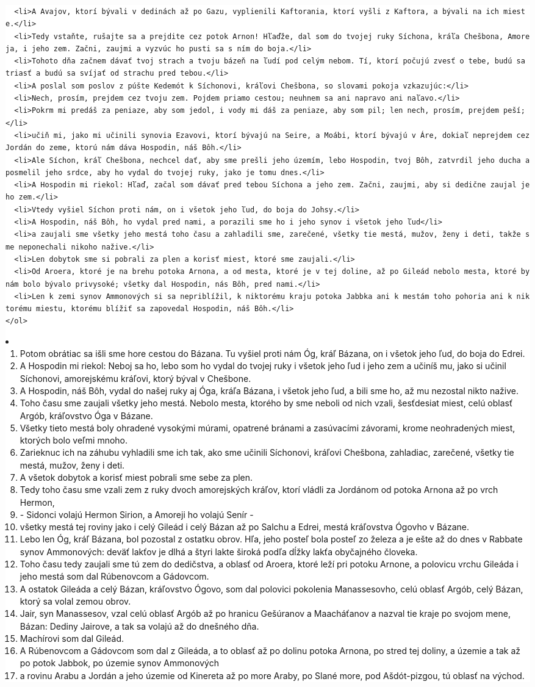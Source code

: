       <li>A Avajov, ktorí bývali v dedinách až po Gazu, vyplienili Kaftorania, ktorí vyšli z Kaftora, a bývali na ich mieste.</li>
      <li>Tedy vstaňte, rušajte sa a prejdite cez potok Arnon! Hľaďže, dal som do tvojej ruky Síchona, kráľa Chešbona, Amoreja, i jeho zem. Začni, zaujmi a vyzvúc ho pusti sa s ním do boja.</li>
      <li>Tohoto dňa začnem dávať tvoj strach a tvoju bázeň na ľudí pod celým nebom. Tí, ktorí počujú zvesť o tebe, budú sa triasť a budú sa svíjať od strachu pred tebou.</li>
      <li>A poslal som poslov z púšte Kedemót k Síchonovi, kráľovi Chešbona, so slovami pokoja vzkazujúc:</li>
      <li>Nech, prosím, prejdem cez tvoju zem. Pojdem priamo cestou; neuhnem sa ani napravo ani naľavo.</li>
      <li>Pokrm mi predáš za peniaze, aby som jedol, i vody mi dáš za peniaze, aby som pil; len nech, prosím, prejdem peší;</li>
      <li>učiň mi, jako mi učinili synovia Ezavovi, ktorí bývajú na Seire, a Moábi, ktorí bývajú v Áre, dokiaľ neprejdem cez Jordán do zeme, ktorú nám dáva Hospodin, náš Bôh.</li>
      <li>Ale Síchon, kráľ Chešbona, nechcel dať, aby sme prešli jeho územím, lebo Hospodin, tvoj Bôh, zatvrdil jeho ducha a posmelil jeho srdce, aby ho vydal do tvojej ruky, jako je tomu dnes.</li>
      <li>A Hospodin mi riekol: Hľaď, začal som dávať pred tebou Síchona a jeho zem. Začni, zaujmi, aby si dedične zaujal jeho zem.</li>
      <li>Vtedy vyšiel Síchon proti nám, on i všetok jeho ľud, do boja do Johsy.</li>
      <li>A Hospodin, náš Bôh, ho vydal pred nami, a porazili sme ho i jeho synov i všetok jeho ľud</li>
      <li>a zaujali sme všetky jeho mestá toho času a zahladili sme, zarečené, všetky tie mestá, mužov, ženy i deti, takže sme neponechali nikoho nažive.</li>
      <li>Len dobytok sme si pobrali za plen a korisť miest, ktoré sme zaujali.</li>
      <li>Od Aroera, ktoré je na brehu potoka Arnona, a od mesta, ktoré je v tej doline, až po Gileád nebolo mesta, ktoré by nám bolo bývalo privysoké; všetky dal Hospodin, nás Bôh, pred nami.</li>
      <li>Len k zemi synov Ammonových si sa nepriblížil, k niktorému kraju potoka Jabbka ani k mestám toho pohoria ani k niktorému miestu, ktorému blížiť sa zapovedal Hospodin, náš Bôh.</li>
    </ol>
  </li>
  <li>
    <ol>
      <li>Potom obrátiac sa išli sme hore cestou do Bázana. Tu vyšiel proti nám Óg, kráľ Bázana, on i všetok jeho ľud, do boja do Edrei.</li>
      <li>A Hospodin mi riekol: Neboj sa ho, lebo som ho vydal do tvojej ruky i všetok jeho ľud i jeho zem a učiníš mu, jako si učinil Síchonovi, amorejskému kráľovi, ktorý býval v Chešbone.</li>
      <li>A Hospodin, náš Bôh, vydal do našej ruky aj Óga, kráľa Bázana, i všetok jeho ľud, a bili sme ho, až mu nezostal nikto nažive.</li>
      <li>Toho času sme zaujali všetky jeho mestá. Nebolo mesta, ktorého by sme neboli od nich vzali, šesťdesiat miest, celú oblasť Argób, kráľovstvo Óga v Bázane.</li>
      <li>Všetky tieto mestá boly ohradené vysokými múrami, opatrené bránami a zasúvacími závorami, krome neohradených miest, ktorých bolo veľmi mnoho.</li>
      <li>Zarieknuc ich na záhubu vyhladili sme ich tak, ako sme učinili Síchonovi, kráľovi Chešbona, zahladiac, zarečené, všetky tie mestá, mužov, ženy i deti.</li>
      <li>A všetok dobytok a korisť miest pobrali sme sebe za plen.</li>
      <li>Tedy toho času sme vzali zem z ruky dvoch amorejských kráľov, ktorí vládli za Jordánom od potoka Arnona až po vrch Hermon,</li>
      <li>- Sidonci volajú Hermon Sirion, a Amoreji ho volajú Senír -</li>
      <li>všetky mestá tej roviny jako i celý Gileád i celý Bázan až po Salchu a Edrei, mestá kráľovstva Ógovho v Bázane.</li>
      <li>Lebo len Óg, kráľ Bázana, bol pozostal z ostatku obrov. Hľa, jeho posteľ bola posteľ zo železa a je ešte až do dnes v Rabbate synov Ammonových: deväť lakťov je dlhá a štyri lakte široká podľa dĺžky lakťa obyčajného človeka.</li>
      <li>Toho času tedy zaujali sme tú zem do dedičstva, a oblasť od Aroera, ktoré leží pri potoku Arnone, a polovicu vrchu Gileáda i jeho mestá som dal Rúbenovcom a Gádovcom.</li>
      <li>A ostatok Gileáda a celý Bázan, kráľovstvo Ógovo, som dal polovici pokolenia Manassesovho, celú oblasť Argób, celý Bázan, ktorý sa volal zemou obrov.</li>
      <li>Jair, syn Manassesov, vzal celú oblasť Argób až po hranicu Gešúranov a Maacháťanov a nazval tie kraje po svojom mene, Bázan: Dediny Jairove, a tak sa volajú až do dnešného dňa.</li>
      <li>Machírovi som dal Gileád.</li>
      <li>A Rúbenovcom a Gádovcom som dal z Gileáda, a to oblasť až po dolinu potoka Arnona, po stred tej doliny, a územie a tak až po potok Jabbok, po územie synov Ammonových</li>
      <li>a rovinu Arabu a Jordán a jeho územie od Kinereta až po more Araby, po Slané more, pod Ašdót-pizgou, tú oblasť na východ.</li>